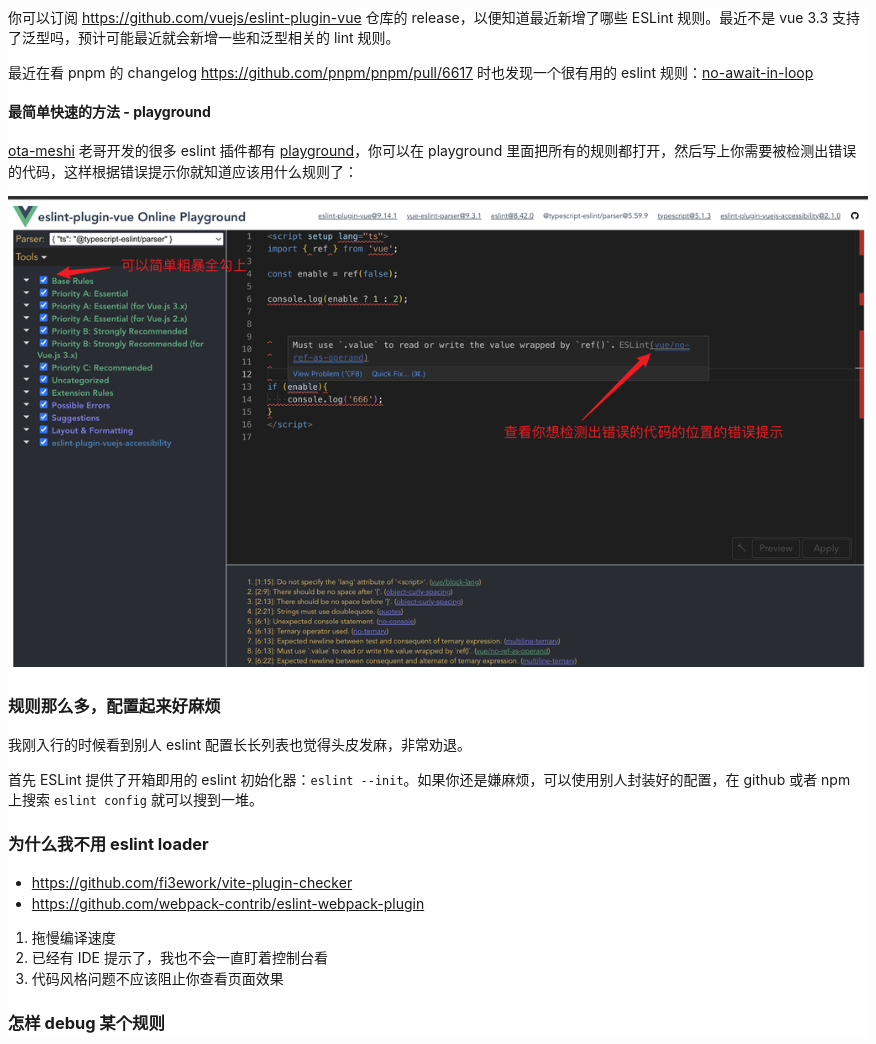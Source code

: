 你可以订阅 <https://github.com/vuejs/eslint-plugin-vue> 仓库的 release，以便知道最近新增了哪些 ESLint 规则。最近不是 vue 3.3 支持了泛型吗，预计可能最近就会新增一些和泛型相关的 lint 规则。

最近在看 pnpm 的 changelog <https://github.com/pnpm/pnpm/pull/6617> 时也发现一个很有用的 eslint 规则：[no-await-in-loop](https://eslint.org/docs/latest/rules/no-await-in-loop)

#### 最简单快速的方法 - playground

[ota-meshi](https://github.com/ota-meshi) 老哥开发的很多 eslint 插件都有 [playground](https://ota-meshi.github.io/eslint-plugin-vue-demo/)，你可以在 playground 里面把所有的规则都打开，然后写上你需要被检测出错误的代码，这样根据错误提示你就知道应该用什么规则了：

![eslint playground](../images/%E9%9D%A2%E5%90%91%20lint%20%E7%BC%96%E7%A8%8B/eslint-playground.png)

### 规则那么多，配置起来好麻烦

我刚入行的时候看到别人 eslint 配置长长列表也觉得头皮发麻，非常劝退。

首先 ESLint 提供了开箱即用的 eslint 初始化器：`eslint --init`。如果你还是嫌麻烦，可以使用别人封装好的配置，在 github 或者 npm 上搜索 `eslint config` 就可以搜到一堆。

### 为什么我不用 eslint loader

- <https://github.com/fi3ework/vite-plugin-checker>
- <https://github.com/webpack-contrib/eslint-webpack-plugin>

1. 拖慢编译速度
2. 已经有 IDE 提示了，我也不会一直盯着控制台看
3. 代码风格问题不应该阻止你查看页面效果

### 怎样 debug 某个规则
